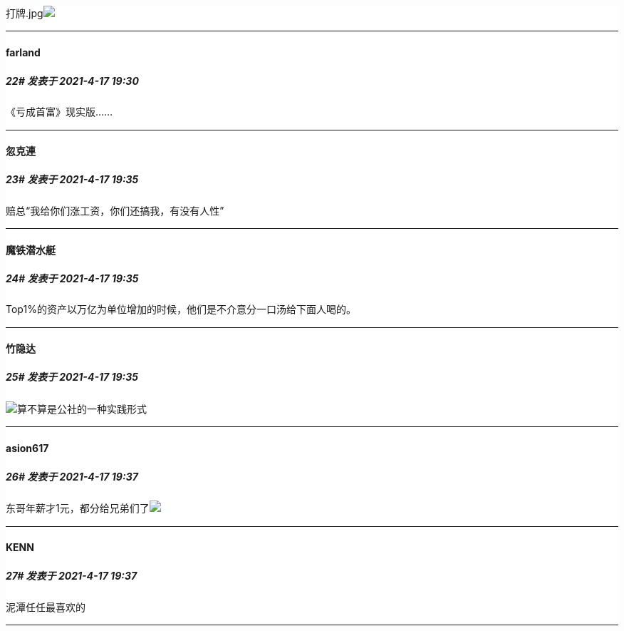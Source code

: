 
打牌.jpg<img src="https://static.saraba1st.com/image/smiley/face2017/067.png" referrerpolicy="no-referrer">


-----

####  farland  
##### 22#       发表于 2021-4-17 19:30


《亏成首富》现实版……


-----

####  忽克連  
##### 23#       发表于 2021-4-17 19:35


赔总“我给你们涨工资，你们还搞我，有没有人性”


-----

####  魔铁潜水艇  
##### 24#       发表于 2021-4-17 19:35


Top1%的资产以万亿为单位增加的时候，他们是不介意分一口汤给下面人喝的。


-----

####  竹隐达  
##### 25#       发表于 2021-4-17 19:35


<img src="https://static.saraba1st.com/image/smiley/face2017/037.png" referrerpolicy="no-referrer">算不算是公社的一种实践形式


-----

####  asion617  
##### 26#       发表于 2021-4-17 19:37


东哥年薪才1元，都分给兄弟们了<img src="https://static.saraba1st.com/image/smiley/face2017/037.png" referrerpolicy="no-referrer">


-----

####  KENN  
##### 27#       发表于 2021-4-17 19:37


泥潭任任最喜欢的


-----
